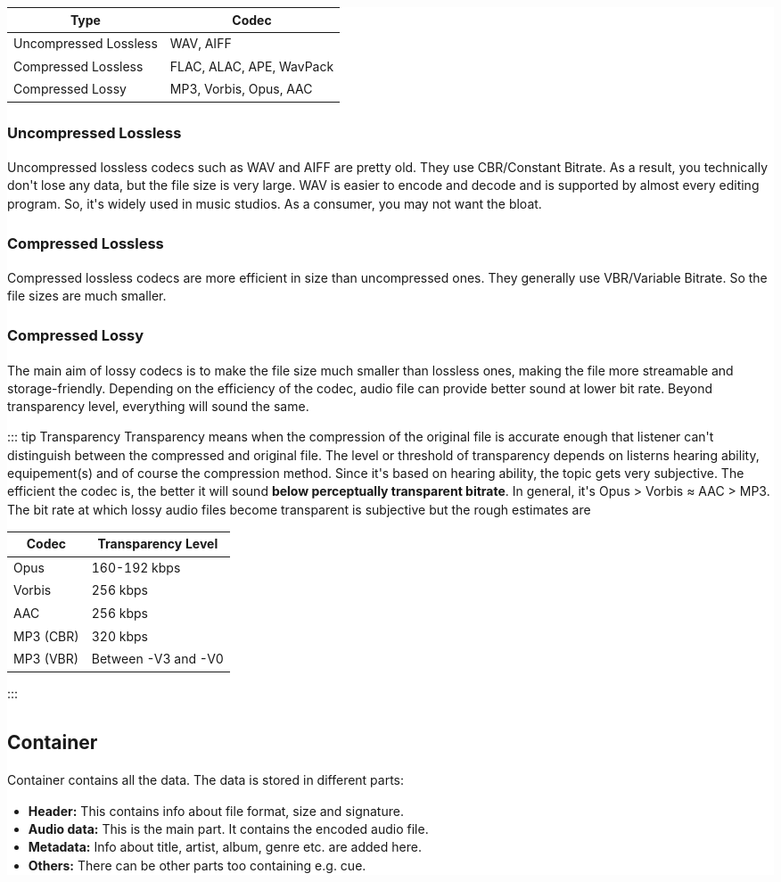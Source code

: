 | Type | Codec |
|---|---|
| Uncompressed Lossless | WAV, AIFF |
| Compressed Lossless | FLAC, ALAC, APE, WavPack |
| Compressed Lossy | MP3, Vorbis, Opus, AAC |

### Uncompressed Lossless
Uncompressed lossless codecs such as WAV and AIFF are pretty old. They use CBR/Constant Bitrate. As a result, you technically don't lose any data, but the file size is very large. WAV is easier to encode and decode and is supported by almost every editing program. So, it's widely used in music studios. As a consumer, you may not want the bloat.

### Compressed Lossless
Compressed lossless codecs are more efficient in size than uncompressed ones. They generally use VBR/Variable Bitrate. So the file sizes are much smaller.

### Compressed Lossy
The main aim of lossy codecs is to make the file size much smaller than lossless ones, making the file more streamable and storage-friendly. Depending on the efficiency of the codec, audio file can provide better sound at lower bit rate. Beyond transparency level, everything will sound the same.

::: tip Transparency
Transparency means when the compression of the original file is accurate enough that listener can't distinguish between the compressed and original file. The level or threshold of transparency depends on listerns hearing ability, equipement(s) and of course the compression method. Since it's based on hearing ability, the topic gets very subjective. The efficient the codec is, the better it will sound **below perceptually transparent bitrate**. In general, it's Opus > Vorbis ≈ AAC > MP3. The bit rate at which lossy audio files become transparent is subjective but the rough estimates are

| Codec | Transparency Level |
|-------|---------------------|
| Opus  | 160-192 kbps        |
| Vorbis| 256 kbps            |
| AAC   | 256 kbps            |
| MP3 (CBR) | 320 kbps        |
| MP3 (VBR) | Between -V3 and -V0 |

:::

## Container

Container contains all the data. The data is stored in different parts:
- **Header:** This contains info about file format, size and signature.
- **Audio data:** This is the main part. It contains the encoded audio file.
- **Metadata:** Info about title, artist, album, genre etc. are added here.
- **Others:** There can be other parts too containing e.g. cue.
